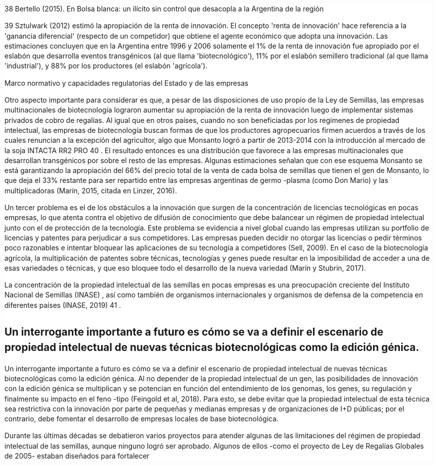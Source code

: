 38  Bertello (2015). En Bolsa blanca: un ilícito sin control que desacopla a la Argentina de la región

39 Sztulwark (2012) estimó la apropiación de la renta de innovación. El concepto 'renta de innovación' hace referencia a la 'ganancia diferencial' (respecto de un competidor) que obtiene el agente económico que adopta una innovación.  Las estimaciones concluyen que en la Argentina entre 1996 y 2006 solamente el 1% de la renta de innovación fue apropiado por el eslabón que desarrolla eventos transgénicos (al que llama 'biotecnológico'), 11% por el eslabón semillero tradicional (al que llama 'industrial'), y 88% por los productores (el eslabón 'agrícola').

Marco normativo y capacidades regulatorias del Estado y de las empresas

Otro aspecto importante para considerar es que, a pesar de las disposiciones de uso propio de la Ley de Semillas, las empresas multinacionales de biotecnología lograron aumentar su apropiación de la renta de innovación luego de implementar sistemas privados de cobro de regalías. Al igual que en otros países, cuando no son beneficiadas por los regímenes de propiedad intelectual, las empresas de biotecnología buscan formas de que los productores agropecuarios firmen acuerdos a través de los cuales renuncian a la excepción del agricultor, algo que Monsanto logró a partir de 2013-2014 con la introducción al mercado de la soja INTACTA RR2 PRO 40 . El resultado entonces es una distribución que favorece a las empresas multinacionales que desarrollan transgénicos por sobre el resto de las empresas. Algunas estimaciones señalan que con ese esquema Monsanto se está garantizando la apropiación del 66% del precio total de la venta de cada bolsa de semillas que tienen el gen de Monsanto, lo que deja el 33% restante para ser repartido entre las empresas argentinas de germo -plasma (como Don Mario) y las multiplicadoras (Marín, 2015, citada en Linzer, 2016).

Un tercer problema es el de los obstáculos a la innovación que surgen de la concentración de licencias tecnológicas en pocas empresas, lo que atenta contra el objetivo de difusión de conocimiento que debe balancear un régimen de propiedad intelectual junto con el de protección de la tecnología. Este problema se evidencia a nivel global cuando las empresas utilizan su portfolio de licencias y patentes para perjudicar a sus competidores. Las empresas pueden decidir no otorgar las licencias o pedir términos poco razonables e intentar bloquear las aplicaciones de su tecnología a competidores (Sell, 2009). En el caso de la biotecnología agrícola, la multiplicación de patentes sobre técnicas, tecnologías y genes puede resultar en la imposibilidad de acceder a una de esas variedades o técnicas, y que eso bloquee todo el desarrollo de la nueva variedad (Marín y Stubrin, 2017).

La concentración de la propiedad intelectual de las semillas en pocas empresas es una preocupación creciente del Instituto Nacional de Semillas (INASE) , así como también de organismos internacionales y organismos de defensa de la competencia en diferentes países (INASE, 2019) 41 .

## Un interrogante importante a futuro es cómo se va a definir el escenario de propiedad intelectual de nuevas técnicas biotecnológicas como la edición génica.

Un interrogante importante a futuro es cómo se va a definir el escenario de propiedad intelectual de nuevas técnicas biotecnológicas como la edición génica. Al no depender de la propiedad intelectual de un gen, las posibilidades de innovación con la edición génica se multiplican y se potencian en función del entendimiento de los genomas, los genes, su regulación y finalmente su impacto en el feno -tipo (Feingold et al, 2018). Para esto, se debe evitar que la propiedad intelectual de esta técnica sea restrictiva con la innovación por parte de pequeñas y medianas empresas y de organizaciones de I+D públicas; por el contrario, debe fomentar el desarrollo de empresas locales de base biotecnológica.

Durante las últimas décadas se debatieron varios proyectos para atender algunas de las limitaciones del régimen de propiedad intelectual de las semillas, aunque ninguno logró ser aprobado. Algunos de ellos -como el proyecto de Ley de Regalías Globales de 2005- estaban diseñados para fortalecer
